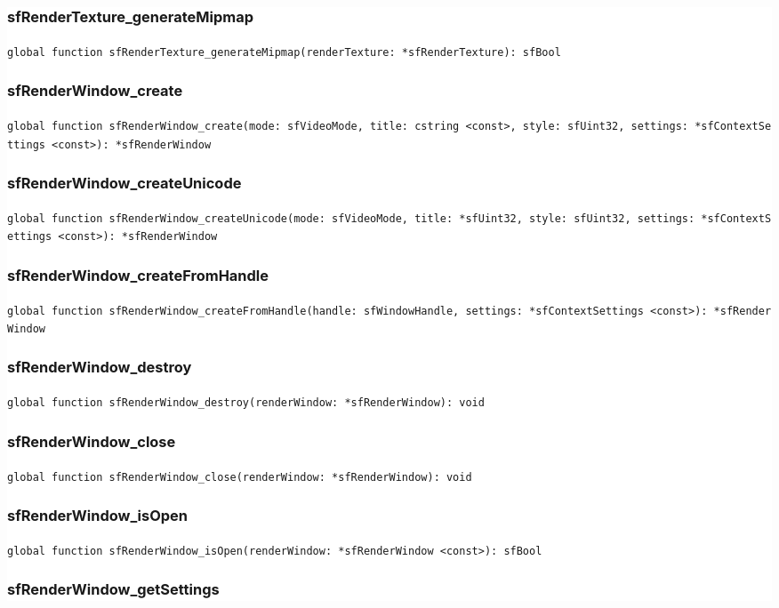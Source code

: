 

### sfRenderTexture_generateMipmap

```nelua
global function sfRenderTexture_generateMipmap(renderTexture: *sfRenderTexture): sfBool
```



### sfRenderWindow_create

```nelua
global function sfRenderWindow_create(mode: sfVideoMode, title: cstring <const>, style: sfUint32, settings: *sfContextSettings <const>): *sfRenderWindow
```



### sfRenderWindow_createUnicode

```nelua
global function sfRenderWindow_createUnicode(mode: sfVideoMode, title: *sfUint32, style: sfUint32, settings: *sfContextSettings <const>): *sfRenderWindow
```



### sfRenderWindow_createFromHandle

```nelua
global function sfRenderWindow_createFromHandle(handle: sfWindowHandle, settings: *sfContextSettings <const>): *sfRenderWindow
```



### sfRenderWindow_destroy

```nelua
global function sfRenderWindow_destroy(renderWindow: *sfRenderWindow): void
```



### sfRenderWindow_close

```nelua
global function sfRenderWindow_close(renderWindow: *sfRenderWindow): void
```



### sfRenderWindow_isOpen

```nelua
global function sfRenderWindow_isOpen(renderWindow: *sfRenderWindow <const>): sfBool
```



### sfRenderWindow_getSettings
